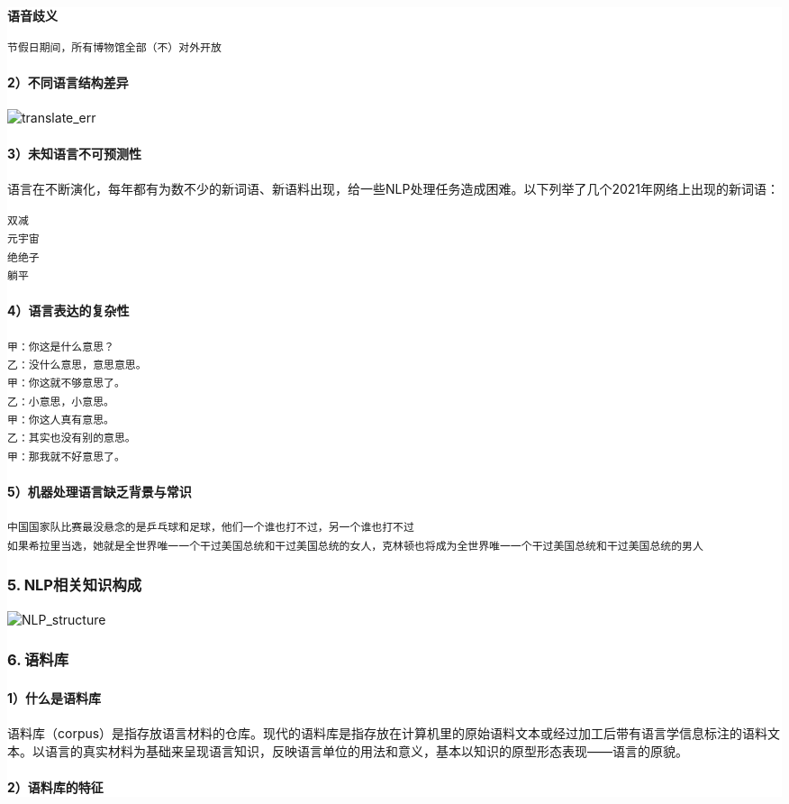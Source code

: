 **语音歧义**

```
节假日期间，所有博物馆全部（不）对外开放
```

#### 2）不同语言结构差异

![translate_err](img/translate_err.png)

#### 3）未知语言不可预测性

语言在不断演化，每年都有为数不少的新词语、新语料出现，给一些NLP处理任务造成困难。以下列举了几个2021年网络上出现的新词语：

```
双减
元宇宙
绝绝子
躺平
```

#### 4）语言表达的复杂性

```
甲：你这是什么意思？
乙：没什么意思，意思意思。
甲：你这就不够意思了。
乙：小意思，小意思。
甲：你这人真有意思。
乙：其实也没有别的意思。
甲：那我就不好意思了。
```

#### 5）机器处理语言缺乏背景与常识

```
中国国家队比赛最没悬念的是乒乓球和足球，他们一个谁也打不过，另一个谁也打不过
如果希拉里当选，她就是全世界唯一一个干过美国总统和干过美国总统的女人，克林顿也将成为全世界唯一一个干过美国总统和干过美国总统的男人
```



### 5. NLP相关知识构成

![NLP_structure](img/NLP_structure.png)



### 6. 语料库

#### 1）什么是语料库

语料库（corpus）是指存放语言材料的仓库。现代的语料库是指存放在计算机里的原始语料文本或经过加工后带有语言学信息标注的语料文本。以语言的真实材料为基础来呈现语言知识，反映语言单位的用法和意义，基本以知识的原型形态表现——语言的原貌。

#### 2）语料库的特征
